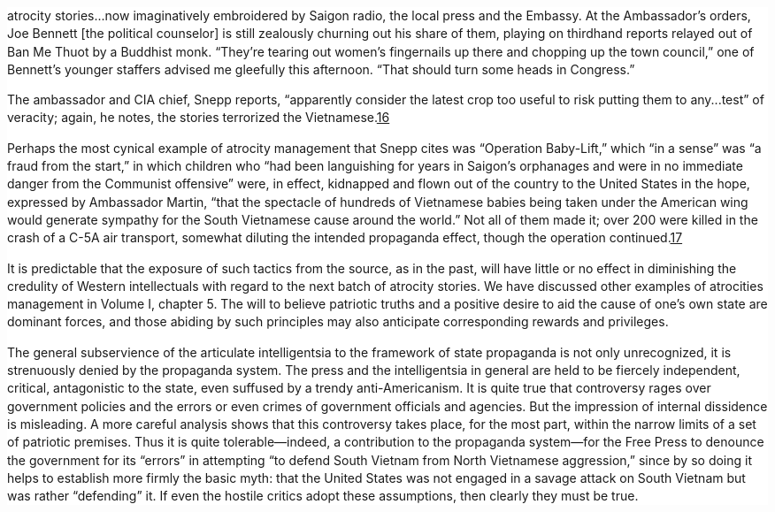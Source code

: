 




atrocity stories...now imaginatively embroidered by Saigon radio, the local press and the Embassy. At the Ambassador’s orders, Joe Bennett [the political counselor] is still zealously churning out his share of them, playing on thirdhand reports relayed out of Ban Me Thuot by a Buddhist monk. “They’re tearing out women’s fingernails up there and chopping up the town council,” one of Bennett’s younger staffers advised me gleefully this afternoon. “That should turn some heads in Congress.”






The ambassador and CIA chief, Snepp reports, “apparently consider the latest crop too useful to risk putting them to any...test” of veracity; again, he notes, the stories terrorized the Vietnamese.[16](../Text/Notes.html#Chapter2-FN16)






Perhaps the most cynical example of atrocity management that Snepp cites was “Operation Baby-Lift,” which “in a sense” was “a fraud from the start,” in which children who “had been languishing for years in Saigon’s orphanages and were in no immediate danger from the Communist offensive” were, in effect, kidnapped and flown out of the country to the United States in the hope, expressed by Ambassador Martin, “that the spectacle of hundreds of Vietnamese babies being taken under the American wing would generate sympathy for the South Vietnamese cause around the world.” Not all of them made it; over 200 were killed in the crash of a C-5A air transport, somewhat diluting the intended propaganda effect, though the operation continued.[17](../Text/Notes.html#Chapter2-FN17)






It is predictable that the exposure of such tactics from the source, as in the past, will have little or no effect in diminishing the credulity of Western intellectuals with regard to the next batch of atrocity stories. We have discussed other examples of atrocities management in Volume I, chapter 5. The will to believe patriotic truths and a positive desire to aid the cause of one’s own state are dominant forces, and those abiding by such principles may also anticipate corresponding rewards and privileges.






The general subservience of the articulate intelligentsia to the framework of state propaganda is not only unrecognized, it is strenuously denied by the propaganda system. The press and the intelligentsia in general are held to be fiercely independent, critical, antagonistic to the state, even suffused by a trendy anti-Americanism. It is quite true that controversy rages over government policies and the errors or even crimes of government officials and agencies. But the impression of internal dissidence is misleading. A more careful analysis shows that this controversy takes place, for the most part, within the narrow limits of a set of patriotic premises. Thus it is quite tolerable—indeed, a contribution to the propaganda system—for the Free Press to denounce the government for its “errors” in attempting “to defend South Vietnam from North Vietnamese aggression,” since by so doing it helps to establish more firmly the basic myth: that the United States was not engaged in a savage attack on South Vietnam but was rather “defending” it. If even the hostile critics adopt these assumptions, then clearly they must be true.


